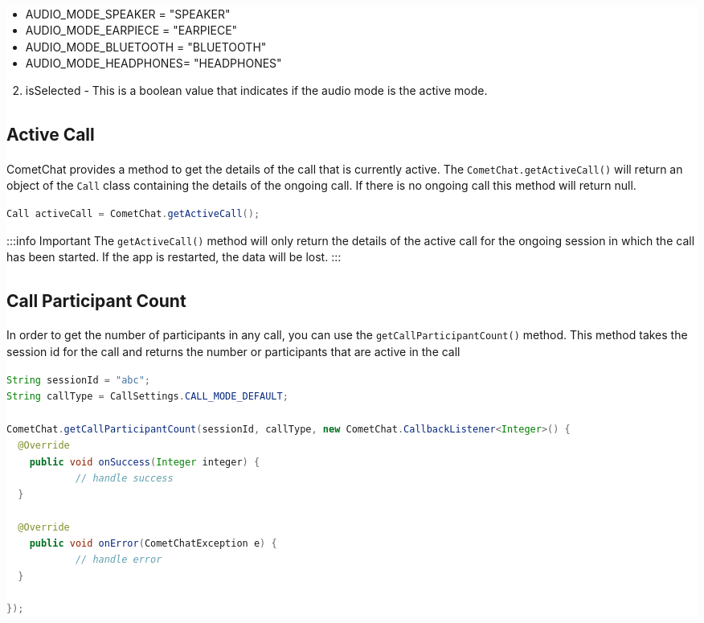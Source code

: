 - AUDIO_MODE_SPEAKER = "SPEAKER"
- AUDIO_MODE_EARPIECE = "EARPIECE"
- AUDIO_MODE_BLUETOOTH = "BLUETOOTH"
- AUDIO_MODE_HEADPHONES= "HEADPHONES"

2. isSelected - This is a boolean value that indicates if the audio mode is the active mode.

## Active Call

CometChat provides a method to get the details of the call that is currently active. The `CometChat.getActiveCall()` will return an object of the `Call` class containing the details of the ongoing call. If there is no ongoing call this method will return null.



<Tabs>
<TabItem value="Java" label="Java">

```java
Call activeCall = CometChat.getActiveCall();
```
</TabItem>
</Tabs>

:::info Important
The `getActiveCall()` method will only return the details of the active call for the ongoing session in which the call has been started. If the app is restarted, the data will be lost.
:::

## Call Participant Count

In order to get the number of participants in any call, you can use the `getCallParticipantCount()` method. This method takes the session id for the call and returns the number or participants that are active in the call


<Tabs>
<TabItem value="Java" label="Java">

```java
String sessionId = "abc";
String callType = CallSettings.CALL_MODE_DEFAULT;

CometChat.getCallParticipantCount(sessionId, callType, new CometChat.CallbackListener<Integer>() {
  @Override
    public void onSuccess(Integer integer) {
			// handle success
  }

  @Override
    public void onError(CometChatException e) {
			// handle error
  }

});
```
</TabItem>
</Tabs>
